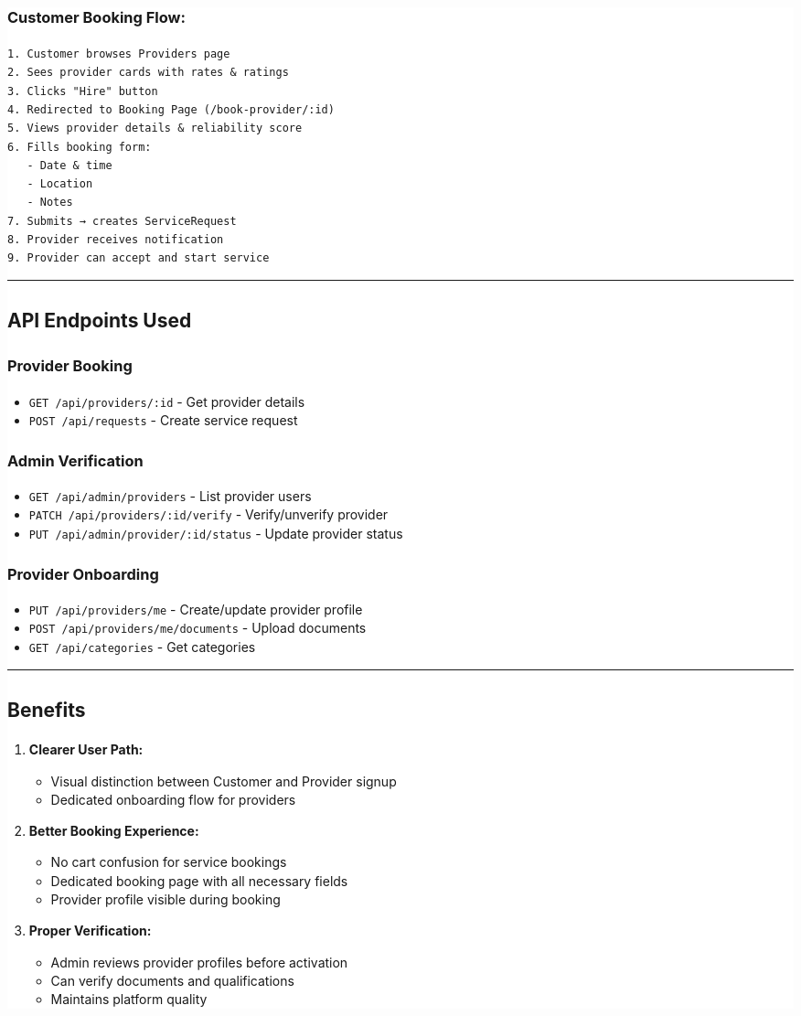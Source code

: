 ### Customer Booking Flow:
```
1. Customer browses Providers page
2. Sees provider cards with rates & ratings
3. Clicks "Hire" button
4. Redirected to Booking Page (/book-provider/:id)
5. Views provider details & reliability score
6. Fills booking form:
   - Date & time
   - Location
   - Notes
7. Submits → creates ServiceRequest
8. Provider receives notification
9. Provider can accept and start service
```

---

## API Endpoints Used

### Provider Booking
- `GET /api/providers/:id` - Get provider details
- `POST /api/requests` - Create service request

### Admin Verification
- `GET /api/admin/providers` - List provider users
- `PATCH /api/providers/:id/verify` - Verify/unverify provider
- `PUT /api/admin/provider/:id/status` - Update provider status

### Provider Onboarding
- `PUT /api/providers/me` - Create/update provider profile
- `POST /api/providers/me/documents` - Upload documents
- `GET /api/categories` - Get categories

---

## Benefits

1. **Clearer User Path:**
   - Visual distinction between Customer and Provider signup
   - Dedicated onboarding flow for providers

2. **Better Booking Experience:**
   - No cart confusion for service bookings
   - Dedicated booking page with all necessary fields
   - Provider profile visible during booking

3. **Proper Verification:**
   - Admin reviews provider profiles before activation
   - Can verify documents and qualifications
   - Maintains platform quality
